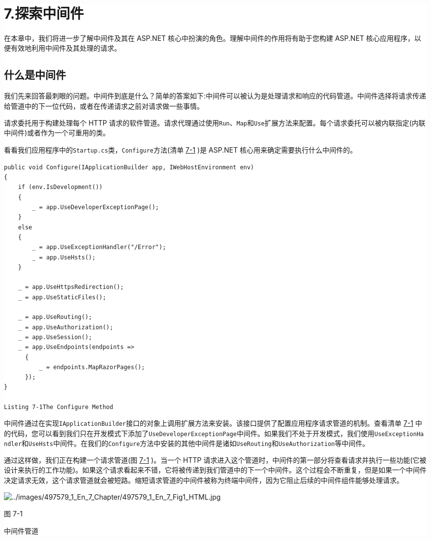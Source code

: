 # 7.探索中间件

在本章中，我们将进一步了解中间件及其在 ASP.NET 核心中扮演的角色。理解中间件的作用将有助于您构建 ASP.NET 核心应用程序，以便有效地利用中间件及其处理的请求。

## 什么是中间件

我们先来回答最刺眼的问题。中间件到底是什么？简单的答案如下:中间件可以被认为是处理请求和响应的代码管道。中间件选择将请求传递给管道中的下一位代码，或者在传递请求之前对请求做一些事情。

请求委托用于构建处理每个 HTTP 请求的软件管道。请求代理通过使用`Run`、`Map`和`Use`扩展方法来配置。每个请求委托可以被内联指定(内联中间件)或者作为一个可重用的类。

看看我们应用程序中的`Startup.cs`类，`Configure`方法(清单 [7-1](#PC1) )是 ASP.NET 核心用来确定需要执行什么中间件的。

```
public void Configure(IApplicationBuilder app, IWebHostEnvironment env)
{
    if (env.IsDevelopment())
    {
        _ = app.UseDeveloperExceptionPage();
    }
    else
    {
        _ = app.UseExceptionHandler("/Error");
        _ = app.UseHsts();
    }

    _ = app.UseHttpsRedirection();
    _ = app.UseStaticFiles();

    _ = app.UseRouting();
    _ = app.UseAuthorization();
    _ = app.UseSession();
    _ = app.UseEndpoints(endpoints =>
      {
          _ = endpoints.MapRazorPages();
      });
}

Listing 7-1The Configure Method

```

中间件通过在实现`IApplicationBuilder`接口的对象上调用扩展方法来安装。该接口提供了配置应用程序请求管道的机制。查看清单 [7-1](#PC1) 中的代码，您可以看到我们只在开发模式下添加了`UseDeveloperExceptionPage`中间件。如果我们不处于开发模式，我们使用`UseExceptionHandler`和`UseHsts`中间件。在我们的`Configure`方法中安装的其他中间件是诸如`UseRouting`和`UseAuthorization`等中间件。

通过这样做，我们正在构建一个请求管道(图 [7-1](#Fig1) )。当一个 HTTP 请求进入这个管道时，中间件的第一部分将查看请求并执行一些功能(它被设计来执行的工作功能)。如果这个请求看起来不错，它将被传递到我们管道中的下一个中间件。这个过程会不断重复，但是如果一个中间件决定请求无效，这个请求管道就会被短路。缩短请求管道的中间件被称为终端中间件，因为它阻止后续的中间件组件能够处理请求。

![../images/497579_1_En_7_Chapter/497579_1_En_7_Fig1_HTML.jpg](../images/497579_1_En_7_Chapter/497579_1_En_7_Fig1_HTML.jpg)

图 7-1

中间件管道
